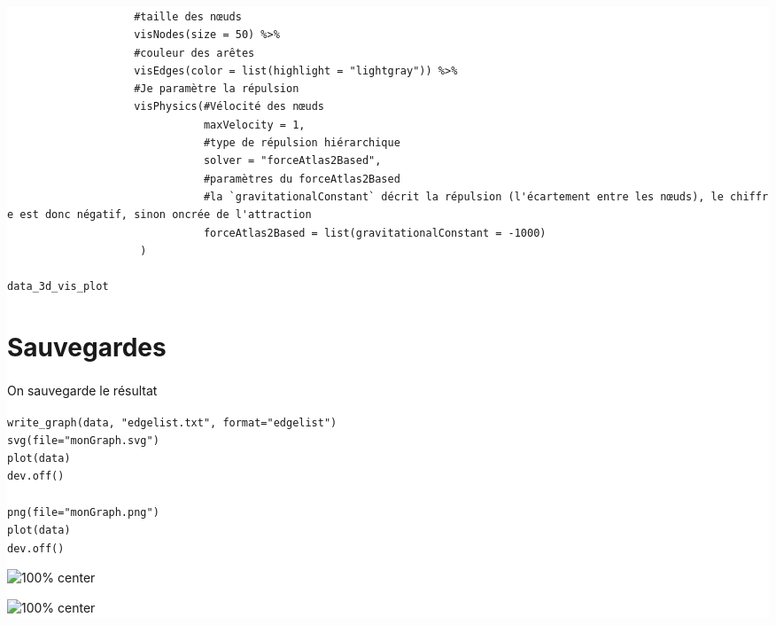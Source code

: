 ```{r}
                    #taille des nœuds
                    visNodes(size = 50) %>%
                    #couleur des arêtes
                    visEdges(color = list(highlight = "lightgray")) %>%
                    #Je paramètre la répulsion
                    visPhysics(#Vélocité des nœuds
                               maxVelocity = 1,
                               #type de répulsion hiérarchique
                               solver = "forceAtlas2Based",
                               #paramètres du forceAtlas2Based
                               #la `gravitationalConstant` décrit la répulsion (l'écartement entre les nœuds), le chiffre est donc négatif, sinon oncrée de l'attraction
                               forceAtlas2Based = list(gravitationalConstant = -1000)
                     )

data_3d_vis_plot
```

# Sauvegardes

On sauvegarde le résultat
```{r}
write_graph(data, "edgelist.txt", format="edgelist")
svg(file="monGraph.svg")
plot(data)
dev.off()

png(file="monGraph.png")
plot(data)
dev.off()
```

![100% center](monGraph.png)

![100% center](monGraph.svg)


